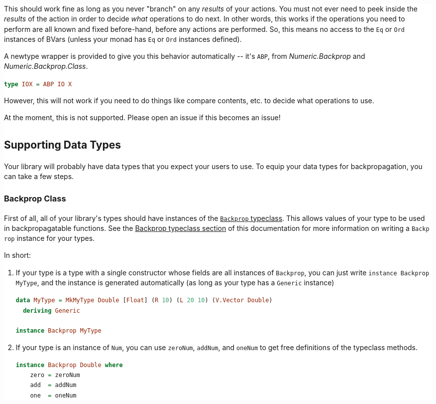 This should work fine as long as you never "branch" on any *results* of your
actions.  You must not ever need to peek inside the *results* of the action in
order to decide *what* operations to do next.  In other words, this works if
the operations you need to perform are all known and fixed before-hand, before
any actions are performed.  So, this means no access to the `Eq` or `Ord`
instances of BVars (unless your monad has `Eq` or `Ord` instances defined).

A newtype wrapper is provided to give you this behavior automatically -- it's
`ABP`, from *Numeric.Backprop* and *Numeric.Backprop.Class*.

```haskell
type IOX = ABP IO X
```

However, this will not work if you need to do things like compare contents,
etc. to decide what operations to use.

At the moment, this is not supported.  Please open an issue if this becomes an
issue!

Supporting Data Types
---------------------

Your library will probably have data types that you expect your users to use.
To equip your data types for backpropagation, you can take a few steps.

### Backprop Class

First of all, all of your library's types should have instances of the
[`Backprop` typeclass][class].  This allows values of your type to be used in
backpropagatable functions.  See the [Backprop typeclass section][tcdocs] of
this documentation for more information on writing a `Backprop` instance for
your types.

[class]: https://hackage.haskell.org/package/backprop/docs/Numeric-Backprop-Class.html
[tcdocs]: https://backprop.jle.im/04-the-backprop-typeclass.html

In short:

1.  If your type is a type with a single constructor whose fields are all
    instances of `Backprop`, you can just write `instance Backprop MyType`, and
    the instance is generated automatically (as long as your type has a
    `Generic` instance)

    ```haskell top
    data MyType = MkMyType Double [Float] (R 10) (L 20 10) (V.Vector Double)
      deriving Generic

    instance Backprop MyType
    ```

2.  If your type is an instance of `Num`, you can use `zeroNum`, `addNum`, and
    `oneNum` to get free definitions of the typeclass methods.

    ```haskell
    instance Backprop Double where
        zero = zeroNum
        add  = addNum
        one  = oneNum
    ```


[manual-gradients]: https://backprop.jle.im/06-manual-gradients.html
[microlens]: http://hackage.haskell.org/package/microlens
[lens]: http://hackage.haskell.org/package/lens
[lens]: http://hackage.haskell.org/package/lens
[microlens-th]: http://hackage.haskell.org/package/microlens-th
[microlens]: http://hackage.haskell.org/package/microlens
[hkd]: http://reasonablypolymorphic.com/blog/higher-kinded-data/